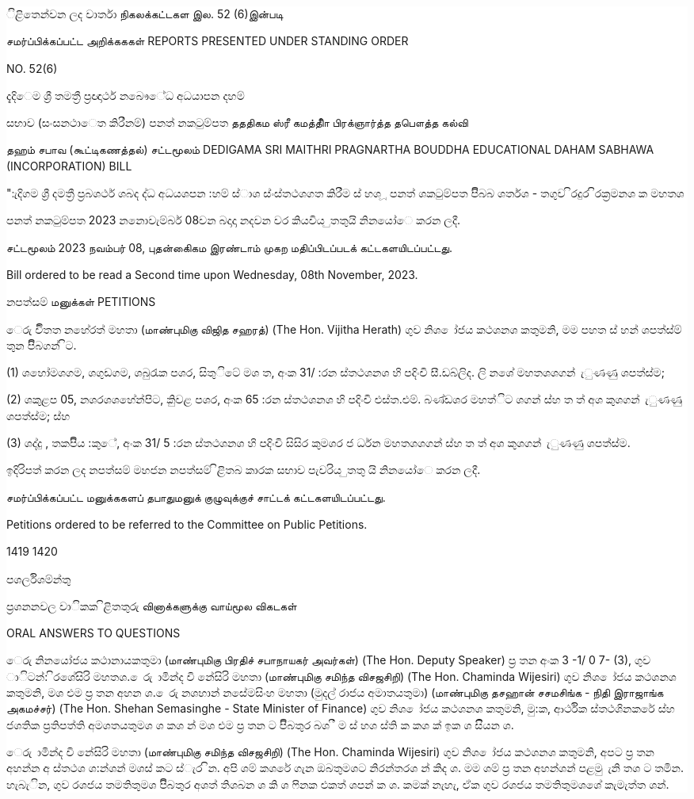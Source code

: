 ිළිතෙන්වන ලද වාර්තා நிகலக்கட்டகள இல. 52 (6)இன்படி

சமர்ப்பிக்கப்பட்ட அறிக்கககள் REPORTS PRESENTED UNDER STANDING ORDER

NO. 52(6)

දැදිෙම ශ්‍රී තමත්‍රී ප්‍රඥාර්ථ නබෞේධ අධයාපන දහම්

සභාව (සංසනථාෙත කිරීනම්) පනත් නකටුම්පත தததிகம ஸ்ரீ கமத்திாீ பிரக்ஞார்த்த தபௌத்த கல்வி

தஹம் சபாவ (கூட்டிகணத்தல்) சட்டமூலம் DEDIGAMA SRI MAITHRI PRAGNARTHA BOUDDHA EDUCATIONAL DAHAM SABHAWA (INCORPORATION) BILL

":ැදිගම ශ්‍රී දමත්‍රී ප්‍රබශර්ථ ශබද ද්ධ අධයශපන :හම් ස්ාශ ස්ංස්තථශගත කිරීම ස් හශ ූ පනත් ශකටුම්පත පිිබබ ශර්තශ - තගුව ිරදුර ිරක්‍රමනශ ක මහතශ

පනත් නකටුම්පත 2023 නනොවැම්බර් 08වන බදාදා නදවන වර කියවිය ුතතුයි නිනයෝෙ කරන ලදී.

சட்டமூலம் 2023 நவம்பர் 08, புதன்கிைகம இரண்டாம் முகற மதிப்பிடப்படக் கட்டகளயிடப்பட்டது.

Bill ordered to be read a Second time upon Wednesday, 08th November, 2023.

නපත්සම් மனுக்கள் PETITIONS

ෙරු විිතත නහේරත් මහතා (மாண்புமிகு விஜித சஹரத்) (The Hon. Vijitha Herath) ගුව නිශ ෝජය කථශනශ කතුමනි, මම පහත ස් හන් ශපත්ස්ම් තුන පිිබගන් ිට.

(1) ශහෝමශගම, ශගුඩගම, ශබුරැක පශර, සිතුිටේ මශ ත, අංක 31/ :රන ස්තථශනශ හි පදිංචි සී.ඩබ්ලිද. ලි නශේ මහතශශගන් ැුණණු ශපත්ස්ම;

(2) ශකුළප 05, නශරශශහේන්පිට, කිුවළ පශර, අංක 65 :රන ස්තථශනශ හි පදිංචි එස්ත.එම්. බණ්ඩශර මහත්ිට ශගන් ස්හ ත ත් අශ කුශගන් ැුණණු ශපත්ස්ම; ස්හ

(3) ශද්දු , තකපිිය :කුේ, අංක 31/ 5 :රන ස්තථශනශ හි පදිංචි සිසිර කුමශර ජ ර්ධන මහතශශගන් ස්හ ත ත් අශ කුශගන් ැුණණු ශපත්ස්ම.

ඉදිරිපත් කරන ලද නපත්සම් මහජන නපත්සම් ිළිතබ කාරක සභාව පැවරිය ුතතු යි නිනයෝෙ කරන ලදී.

சமர்ப்பிக்கப்பட்ட மனுக்ககளப் தபாதுமனுக் குழுவுக்குச் சாட்டக் கட்டகளயிடப்பட்டது.

Petitions ordered to be referred to the Committee on Public Petitions.

1419 1420

පශර්ලිශම්න්තු

ප්‍රශනනවල වාිකක ිළිතතුරු வினாக்களுக்கு வாய்மூல விகடகள்

ORAL ANSWERS TO QUESTIONS

ෙරු නිනයෝජය කථානායකතුමා (மாண்புமிகு பிரதிச் சபாநாயகர் அவர்கள்) (The Hon. Deputy Speaker) ප්‍ර තන අංක 3 -1/ 0 7- (3), ගුව ාිටන්: ිරශේසිරි මහතශ. ෙරු ාමින්ද වි නේසිරි මහතා (மாண்புமிகு சமிந்த விசஜசிறி) (The Hon. Chaminda Wijesiri) ගුව නිශ ෝජය කථශනශ කතුමනි, මශ එම ප්‍ර තන අහන ශ. ෙරු නශහාන් නසේමසිංහ මහතා (මුදල් රාජය අමාතයතුමා) (மாண்புமிகு தசஹான் சசமசிங்க - நிதி இராஜாங்க அகமச்சர்) (The Hon. Shehan Semasinghe - State Minister of Finance) ගුව නිශ ෝජය කථශනශ කතුමනි, මු:ක, ආර්ථික ස්තථශිනකරේ ස්හ ජශතික ප්‍රතිපත්ති අමශතයතුමශ ශ කශ න් මශ එම ප්‍ර තන ට පිිබතුර බශ ී ම ස් හශ ස්ති ක කශ ක් ඉක ශ සිියන ශ.

ෙරු ාමින්ද වි නේසිරි මහතා (மாண்புமிகு சமிந்த விசஜசிறி) (The Hon. Chaminda Wijesiri) ගුව නිශ ෝජය කථශනශ කතුමනි, අපට ප්‍ර තන අහන්න අ ස්තථශ ශ:න්ශන් මශස් කට ස්ැර ින. අපි ශම් කශරේ ගැන ඔබතුමශට නිරන්තරශ න් කිද ශ. මම ශම් ප්‍ර තන අහන්ශන් පළමු ැනි තශ ට තමින. හැබැින, ගුව රශජය තමතිතුමශ පිිබතුර අශත් තිශබන ශ කි ශ ෆිනක එකත් ශපන් ක ශ. කමක් නැහැ, ඒක ගුව රශජය තමතිතුමශශේ කැමැත්ත ශන්.
